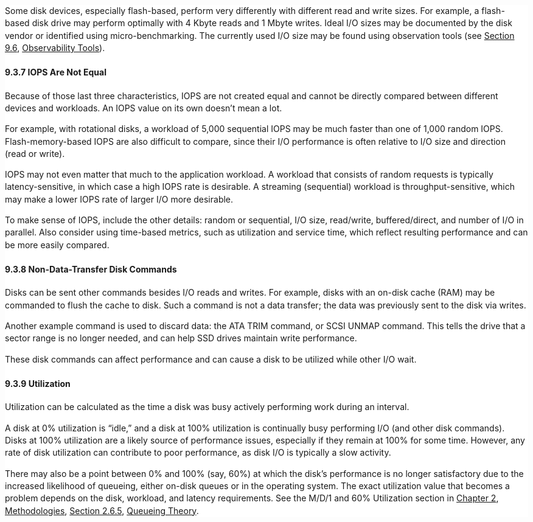 Some disk devices, especially flash-based, perform very differently with different read and write sizes. For example, a flash-based disk drive may perform optimally with 4 Kbyte reads and 1 Mbyte writes. Ideal I/O sizes may be documented by the disk vendor or identified using micro-benchmarking. The currently used I/O size may be found using observation tools (see [Section 9.6](https://learning.oreilly.com/library/view/systems-performance-2nd/9780136821694/ch09.xhtml#ch09lev6), [Observability Tools](https://learning.oreilly.com/library/view/systems-performance-2nd/9780136821694/ch09.xhtml#ch09lev6)).

#### 9.3.7 IOPS Are Not Equal

Because of those last three characteristics, IOPS are not created equal and cannot be directly compared between different devices and workloads. An IOPS value on its own doesn’t mean a lot.

For example, with rotational disks, a workload of 5,000 sequential IOPS may be much faster than one of 1,000 random IOPS. Flash-memory-based IOPS are also difficult to compare, since their I/O performance is often relative to I/O size and direction (read or write).

IOPS may not even matter that much to the application workload. A workload that consists of random requests is typically latency-sensitive, in which case a high IOPS rate is desirable. A streaming (sequential) workload is throughput-sensitive, which may make a lower IOPS rate of larger I/O more desirable.

To make sense of IOPS, include the other details: random or sequential, I/O size, read/write, buffered/direct, and number of I/O in parallel. Also consider using time-based metrics, such as utilization and service time, which reflect resulting performance and can be more easily compared.

#### 9.3.8 Non-Data-Transfer Disk Commands

Disks can be sent other commands besides I/O reads and writes. For example, disks with an on-disk cache (RAM) may be commanded to flush the cache to disk. Such a command is not a data transfer; the data was previously sent to the disk via writes.

Another example command is used to discard data: the ATA TRIM command, or SCSI UNMAP command. This tells the drive that a sector range is no longer needed, and can help SSD drives maintain write performance.

These disk commands can affect performance and can cause a disk to be utilized while other I/O wait.

#### 9.3.9 Utilization

Utilization can be calculated as the time a disk was busy actively performing work during an interval.

A disk at 0% utilization is “idle,” and a disk at 100% utilization is continually busy performing I/O (and other disk commands). Disks at 100% utilization are a likely source of performance issues, especially if they remain at 100% for some time. However, any rate of disk utilization can contribute to poor performance, as disk I/O is typically a slow activity.

There may also be a point between 0% and 100% (say, 60%) at which the disk’s performance is no longer satisfactory due to the increased likelihood of queueing, either on-disk queues or in the operating system. The exact utilization value that becomes a problem depends on the disk, workload, and latency requirements. See the M/D/1 and 60% Utilization section in [Chapter 2](https://learning.oreilly.com/library/view/systems-performance-2nd/9780136821694/ch02.xhtml#ch02), [Methodologies](https://learning.oreilly.com/library/view/systems-performance-2nd/9780136821694/ch02.xhtml#ch02), [Section 2.6.5](https://learning.oreilly.com/library/view/systems-performance-2nd/9780136821694/ch02.xhtml#ch02lev6sec5), [Queueing Theory](https://learning.oreilly.com/library/view/systems-performance-2nd/9780136821694/ch02.xhtml#ch02lev6sec5).

